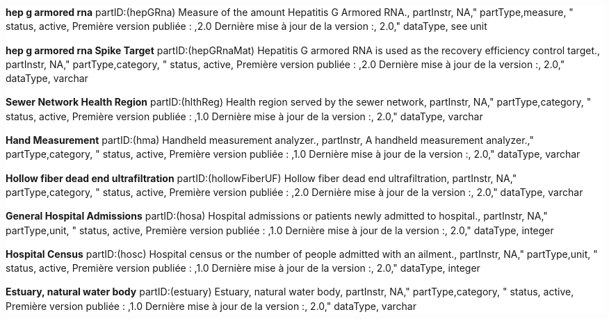 <a name="hepGRna">**hep g armored rna**</a> partID:(hepGRna)
Measure of the amount Hepatitis G Armored RNA.,
 partInstr, NA," 
 partType,measure, "
status, active, Première version publiée : ,2.0 Dernière mise à jour de la version :, 2.0,"
 dataType, see unit

<a name="hepGRnaMat">**hep g armored rna Spike Target**</a> partID:(hepGRnaMat)
Hepatitis G armored RNA is used as the recovery efficiency control target.,
 partInstr, NA," 
 partType,category, "
status, active, Première version publiée : ,2.0 Dernière mise à jour de la version :, 2.0,"
 dataType, varchar

<a name="hlthReg">**Sewer Network Health Region**</a> partID:(hlthReg)
Health region served by the sewer network,
 partInstr, NA," 
 partType,category, "
status, active, Première version publiée : ,1.0 Dernière mise à jour de la version :, 2.0,"
 dataType, varchar

<a name="hma">**Hand Measurement**</a> partID:(hma)
Handheld measurement analyzer.,
 partInstr, A handheld measurement analyzer.," 
 partType,category, "
status, active, Première version publiée : ,1.0 Dernière mise à jour de la version :, 2.0,"
 dataType, varchar

<a name="hollowFiberUF">**Hollow fiber dead end ultrafiltration**</a> partID:(hollowFiberUF)
Hollow fiber dead end ultrafiltration,
 partInstr, NA," 
 partType,category, "
status, active, Première version publiée : ,2.0 Dernière mise à jour de la version :, 2.0,"
 dataType, varchar

<a name="hosa">**General Hospital Admissions**</a> partID:(hosa)
Hospital admissions or patients newly admitted to hospital.,
 partInstr, NA," 
 partType,unit, "
status, active, Première version publiée : ,1.0 Dernière mise à jour de la version :, 2.0,"
 dataType, integer

<a name="hosc">**Hospital Census**</a> partID:(hosc)
Hospital census or the number of people admitted with an ailment.,
 partInstr, NA," 
 partType,unit, "
status, active, Première version publiée : ,1.0 Dernière mise à jour de la version :, 2.0,"
 dataType, integer

<a name="estuary">**Estuary, natural water body**</a> partID:(estuary)
Estuary, natural water body,
 partInstr, NA," 
 partType,category, "
status, active, Première version publiée : ,1.0 Dernière mise à jour de la version :, 2.0,"
 dataType, varchar
